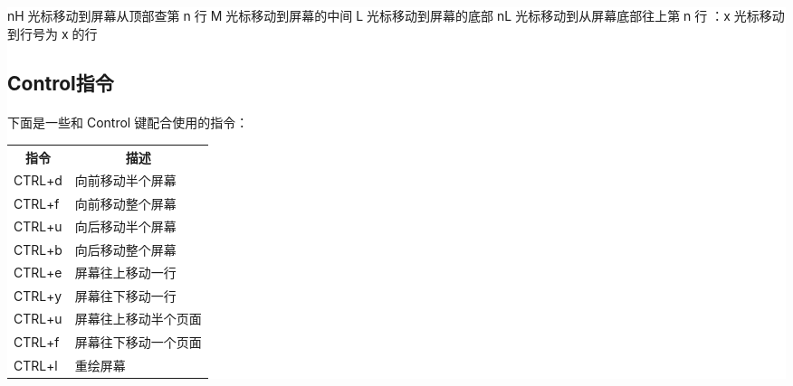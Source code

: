 </tr>
<tr>
<td>nH</td> <td>光标移动到屏幕从顶部查第 n 行</td> 
</tr>
<tr>
<td>M</td> <td>光标移动到屏幕的中间</td> 
</tr>
<tr>
<td>L</td> <td>光标移动到屏幕的底部</td> 
</tr>
<tr>
<td>nL</td> <td>光标移动到从屏幕底部往上第 n 行</td> 
</tr>
<tr>
<td>：x</td> <td>光标移动到行号为 x 的行</td> 
</tr>
</tbody>
</table>

## Control指令

下面是一些和 Control 键配合使用的指令：  

<table>
<tbody>
<tr>
<th>指令</th>
<th>描述</th>
</tr>
<tr>
<td>CTRL+d</td> <td> 向前移动半个屏幕</td> 
</tr>
<tr>
<td>CTRL+f</td> <td> 向前移动整个屏幕</td> 
</tr>
<tr>
<td>CTRL+u</td> <td> 向后移动半个屏幕</td> 
</tr>
<tr>
<td>CTRL+b</td> <td> 向后移动整个屏幕</td> 
</tr>
<tr>
<td>CTRL+e</td> <td> 屏幕往上移动一行</td> 
</tr>
<tr>
<td>CTRL+y</td> <td> 屏幕往下移动一行</td> 
</tr>
<tr>
<td>CTRL+u</td> <td> 屏幕往上移动半个页面</td> 
</tr>
<tr>
<td>CTRL+f</td> <td> 屏幕往下移动一个页面</td> 
</tr>
<tr>
<td>CTRL+l</td> <td> 重绘屏幕</td> 
</tr>
</tbody>
</table>

